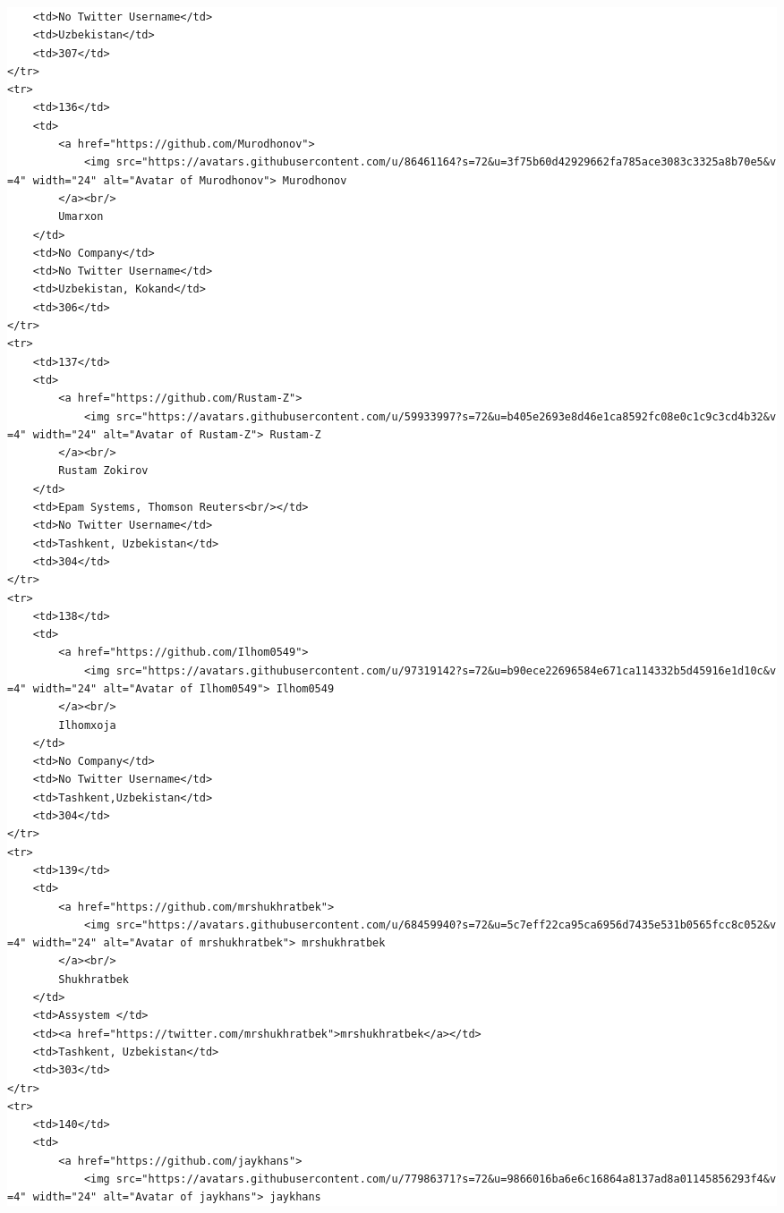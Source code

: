 		<td>No Twitter Username</td>
		<td>Uzbekistan</td>
		<td>307</td>
	</tr>
	<tr>
		<td>136</td>
		<td>
			<a href="https://github.com/Murodhonov">
				<img src="https://avatars.githubusercontent.com/u/86461164?s=72&u=3f75b60d42929662fa785ace3083c3325a8b70e5&v=4" width="24" alt="Avatar of Murodhonov"> Murodhonov
			</a><br/>
			Umarxon
		</td>
		<td>No Company</td>
		<td>No Twitter Username</td>
		<td>Uzbekistan, Kokand</td>
		<td>306</td>
	</tr>
	<tr>
		<td>137</td>
		<td>
			<a href="https://github.com/Rustam-Z">
				<img src="https://avatars.githubusercontent.com/u/59933997?s=72&u=b405e2693e8d46e1ca8592fc08e0c1c9c3cd4b32&v=4" width="24" alt="Avatar of Rustam-Z"> Rustam-Z
			</a><br/>
			Rustam Zokirov
		</td>
		<td>Epam Systems, Thomson Reuters<br/></td>
		<td>No Twitter Username</td>
		<td>Tashkent, Uzbekistan</td>
		<td>304</td>
	</tr>
	<tr>
		<td>138</td>
		<td>
			<a href="https://github.com/Ilhom0549">
				<img src="https://avatars.githubusercontent.com/u/97319142?s=72&u=b90ece22696584e671ca114332b5d45916e1d10c&v=4" width="24" alt="Avatar of Ilhom0549"> Ilhom0549
			</a><br/>
			Ilhomxoja
		</td>
		<td>No Company</td>
		<td>No Twitter Username</td>
		<td>Tashkent,Uzbekistan</td>
		<td>304</td>
	</tr>
	<tr>
		<td>139</td>
		<td>
			<a href="https://github.com/mrshukhratbek">
				<img src="https://avatars.githubusercontent.com/u/68459940?s=72&u=5c7eff22ca95ca6956d7435e531b0565fcc8c052&v=4" width="24" alt="Avatar of mrshukhratbek"> mrshukhratbek
			</a><br/>
			Shukhratbek
		</td>
		<td>Assystem </td>
		<td><a href="https://twitter.com/mrshukhratbek">mrshukhratbek</a></td>
		<td>Tashkent, Uzbekistan</td>
		<td>303</td>
	</tr>
	<tr>
		<td>140</td>
		<td>
			<a href="https://github.com/jaykhans">
				<img src="https://avatars.githubusercontent.com/u/77986371?s=72&u=9866016ba6e6c16864a8137ad8a01145856293f4&v=4" width="24" alt="Avatar of jaykhans"> jaykhans